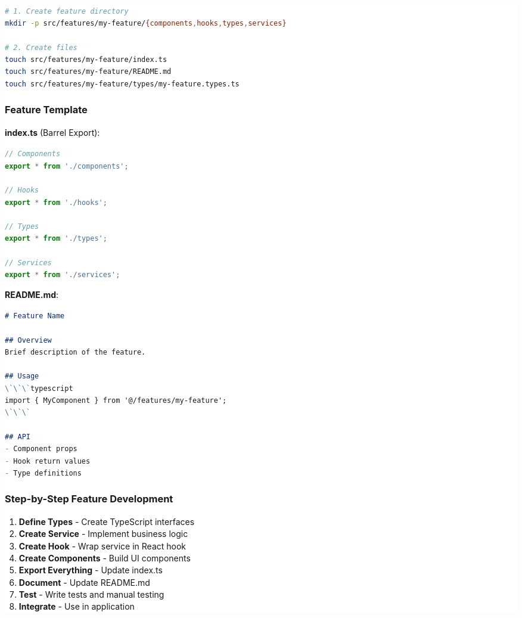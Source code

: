 ```bash
# 1. Create feature directory
mkdir -p src/features/my-feature/{components,hooks,types,services}

# 2. Create files
touch src/features/my-feature/index.ts
touch src/features/my-feature/README.md
touch src/features/my-feature/types/my-feature.types.ts
```

### Feature Template

**index.ts** (Barrel Export):
```typescript
// Components
export * from './components';

// Hooks
export * from './hooks';

// Types
export * from './types';

// Services
export * from './services';
```

**README.md**:
```markdown
# Feature Name

## Overview
Brief description of the feature.

## Usage
\`\`\`typescript
import { MyComponent } from '@/features/my-feature';
\`\`\`

## API
- Component props
- Hook return values
- Type definitions
```

### Step-by-Step Feature Development

1. **Define Types** - Create TypeScript interfaces
2. **Create Service** - Implement business logic
3. **Create Hook** - Wrap service in React hook
4. **Create Components** - Build UI components
5. **Export Everything** - Update index.ts
6. **Document** - Update README.md
7. **Test** - Write tests and manual testing
8. **Integrate** - Use in application

